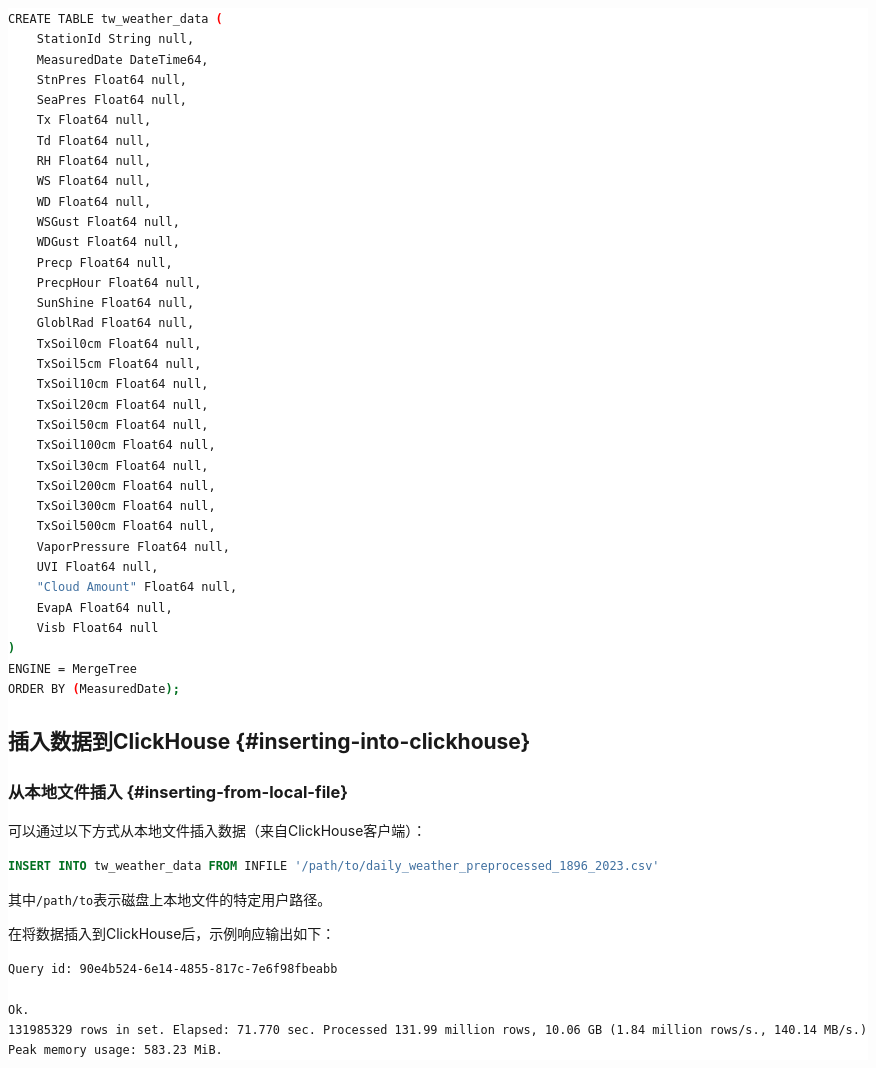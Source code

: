 ```bash
CREATE TABLE tw_weather_data (
    StationId String null,
    MeasuredDate DateTime64,
    StnPres Float64 null,
    SeaPres Float64 null,
    Tx Float64 null,
    Td Float64 null,
    RH Float64 null,
    WS Float64 null,
    WD Float64 null,
    WSGust Float64 null,
    WDGust Float64 null,
    Precp Float64 null,
    PrecpHour Float64 null,
    SunShine Float64 null,
    GloblRad Float64 null,
    TxSoil0cm Float64 null,
    TxSoil5cm Float64 null,
    TxSoil10cm Float64 null,
    TxSoil20cm Float64 null,
    TxSoil50cm Float64 null,
    TxSoil100cm Float64 null,
    TxSoil30cm Float64 null,
    TxSoil200cm Float64 null,
    TxSoil300cm Float64 null,
    TxSoil500cm Float64 null,
    VaporPressure Float64 null,
    UVI Float64 null,
    "Cloud Amount" Float64 null,
    EvapA Float64 null,
    Visb Float64 null
)
ENGINE = MergeTree
ORDER BY (MeasuredDate);
```

## 插入数据到ClickHouse {#inserting-into-clickhouse}

### 从本地文件插入 {#inserting-from-local-file}

可以通过以下方式从本地文件插入数据（来自ClickHouse客户端）：

```sql
INSERT INTO tw_weather_data FROM INFILE '/path/to/daily_weather_preprocessed_1896_2023.csv'
```

其中`/path/to`表示磁盘上本地文件的特定用户路径。

在将数据插入到ClickHouse后，示例响应输出如下：

```response
Query id: 90e4b524-6e14-4855-817c-7e6f98fbeabb

Ok.
131985329 rows in set. Elapsed: 71.770 sec. Processed 131.99 million rows, 10.06 GB (1.84 million rows/s., 140.14 MB/s.)
Peak memory usage: 583.23 MiB.
```

